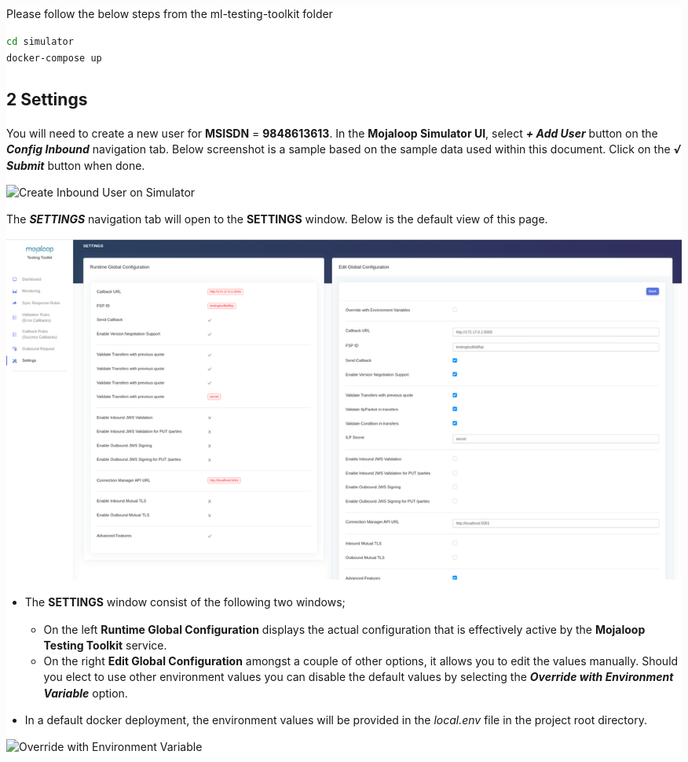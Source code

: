 Please follow the below steps from the ml-testing-toolkit folder

```bash
cd simulator
docker-compose up
```

## 2 Settings

You will need to create a new user for **MSISDN** = **9848613613**. In the **Mojaloop Simulator UI**, select _**+ Add User**_ button on the _**Config Inbound**_ navigation tab. Below screenshot is a sample based on the sample data used within this document. Click on the _**√ Submit**_ button when done. 

![Create Inbound User on Simulator](/assets/images/create-inbound-user-simulator.png)

The _**SETTINGS**_ navigation tab will open to the **SETTINGS** window. Below is the default view of this page.

![Opening Default Settings](/assets/images/opening-default-settings.png)

- The **SETTINGS** window consist of the following two windows;
  - On the left **Runtime Global Configuration** displays the actual configuration that is effectively active by the **Mojaloop Testing Toolkit** service.
  - On the right **Edit Global Configuration** amongst a couple of other options, it allows you to edit the values manually. Should you elect to use other environment values you can disable the default values by selecting the _**Override with Environment Variable**_ option.

- In a default docker deployment, the environment values will be provided in the _local.env_ file in the project root directory.

![Override with Environment Variable](/assets/images/override-with-environment-variable.png)
